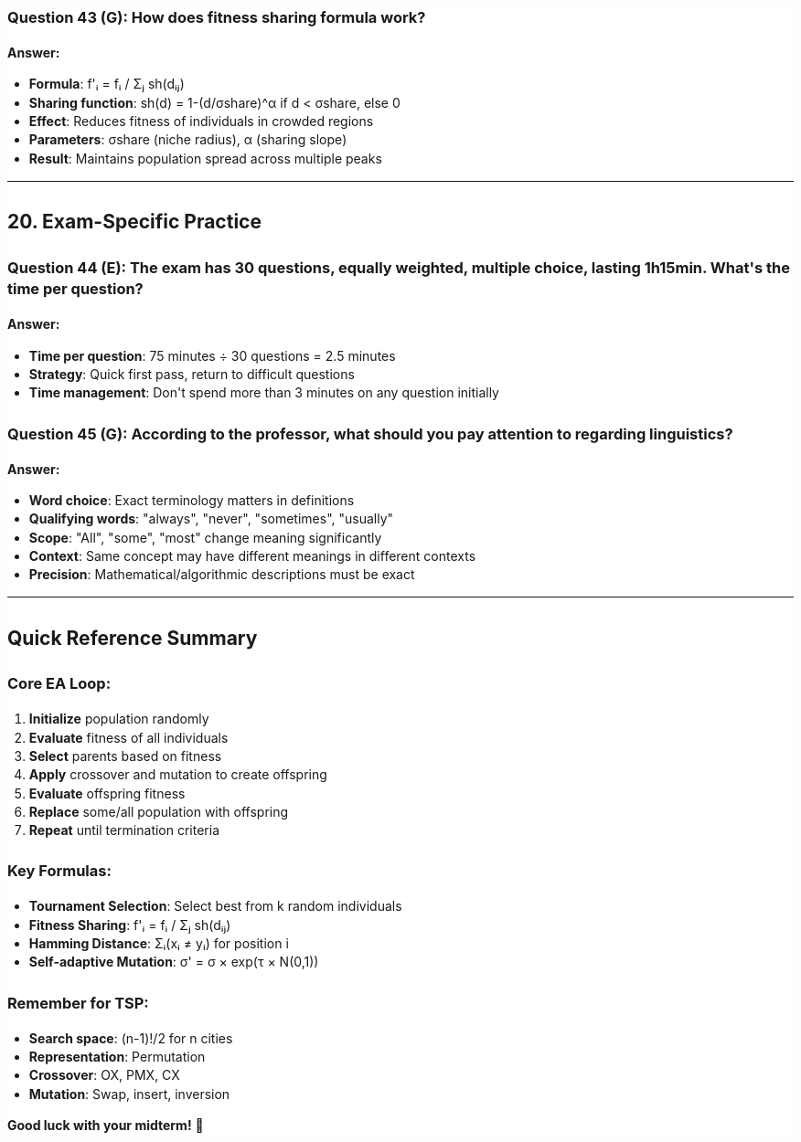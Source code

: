 ### Question 43 (G): How does fitness sharing formula work?
**Answer:**
- **Formula**: f'ᵢ = fᵢ / Σⱼ sh(dᵢⱼ)
- **Sharing function**: sh(d) = 1-(d/σshare)^α if d < σshare, else 0
- **Effect**: Reduces fitness of individuals in crowded regions
- **Parameters**: σshare (niche radius), α (sharing slope)
- **Result**: Maintains population spread across multiple peaks

---

## 20. Exam-Specific Practice

### Question 44 (E): The exam has 30 questions, equally weighted, multiple choice, lasting 1h15min. What's the time per question?
**Answer:** 
- **Time per question**: 75 minutes ÷ 30 questions = 2.5 minutes
- **Strategy**: Quick first pass, return to difficult questions
- **Time management**: Don't spend more than 3 minutes on any question initially

### Question 45 (G): According to the professor, what should you pay attention to regarding linguistics?
**Answer:**
- **Word choice**: Exact terminology matters in definitions
- **Qualifying words**: "always", "never", "sometimes", "usually"
- **Scope**: "All", "some", "most" change meaning significantly  
- **Context**: Same concept may have different meanings in different contexts
- **Precision**: Mathematical/algorithmic descriptions must be exact

---

## Quick Reference Summary

### Core EA Loop:
1. **Initialize** population randomly
2. **Evaluate** fitness of all individuals  
3. **Select** parents based on fitness
4. **Apply** crossover and mutation to create offspring
5. **Evaluate** offspring fitness
6. **Replace** some/all population with offspring
7. **Repeat** until termination criteria

### Key Formulas:
- **Tournament Selection**: Select best from k random individuals
- **Fitness Sharing**: f'ᵢ = fᵢ / Σⱼ sh(dᵢⱼ)
- **Hamming Distance**: Σᵢ(xᵢ ≠ yᵢ) for position i
- **Self-adaptive Mutation**: σ' = σ × exp(τ × N(0,1))

### Remember for TSP:
- **Search space**: (n-1)!/2 for n cities
- **Representation**: Permutation
- **Crossover**: OX, PMX, CX
- **Mutation**: Swap, insert, inversion

**Good luck with your midterm!** 🚀